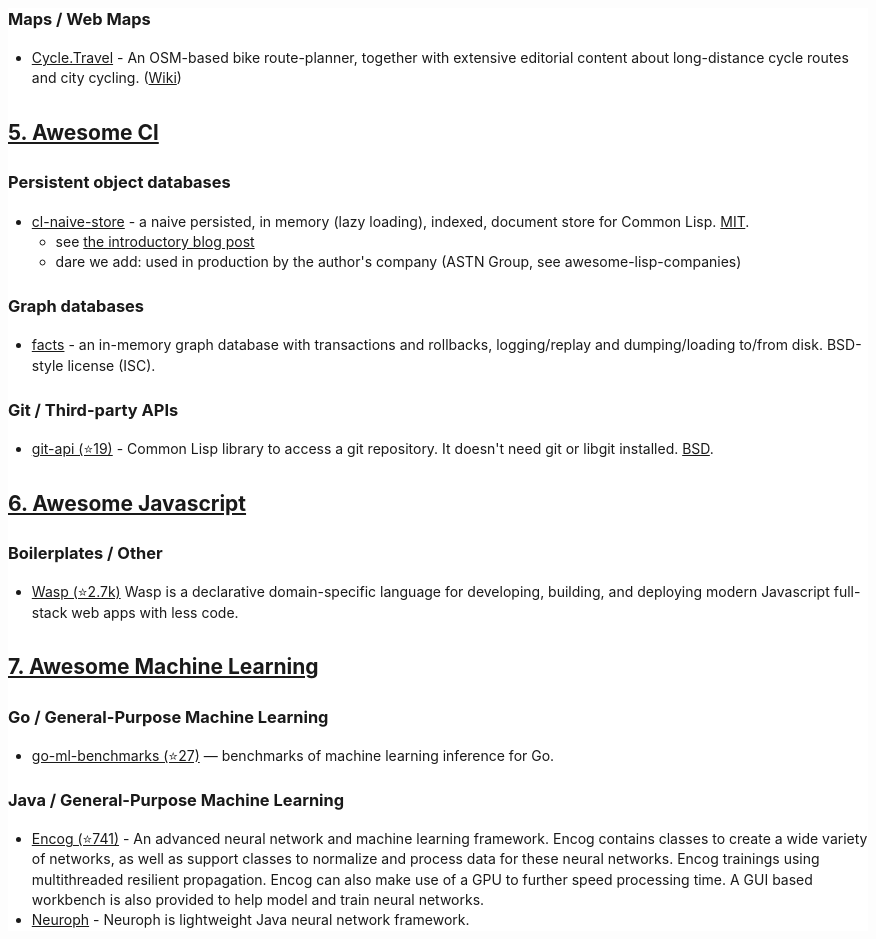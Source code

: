 ### Maps / Web Maps

*   [Cycle.Travel](https://cycle.travel/map) - An OSM-based bike route-planner, together with extensive editorial content about long-distance cycle routes and city cycling. ([Wiki](https://wiki.openstreetmap.org/wiki/Cycle.travel))

## [5. Awesome Cl](/content/CodyReichert/awesome-cl/README.md)

### Persistent object databases

*   [cl-naive-store](https://gitlab.com/Harag/cl-naive-store) - a naive persisted, in memory (lazy loading), indexed, document store for Common Lisp. [MIT](https://opensource.org/licenses/MIT).
    *   see [the introductory blog post](https://zaries.wordpress.com/2022/05/31/cl-naive-store/)
    *   dare we add: used in production by the author's company (ASTN Group, see awesome-lisp-companies)

### Graph databases

*   [facts](https://github.com/cl-facts/facts) - an in-memory graph database with transactions and rollbacks, logging/replay and dumping/loading to/from disk. BSD-style license (ISC).

### Git / Third-party APIs

*   [git-api (⭐19)](https://github.com/fourier/git-api) - Common Lisp library to access a git repository. It doesn't need git or libgit installed. [BSD](https://directory.fsf.org/wiki/License:BSD_3Clause).

## [6. Awesome Javascript](/content/sorrycc/awesome-javascript/README.md)

### Boilerplates / Other

*   [Wasp (⭐2.7k)](https://github.com/wasp-lang/wasp) Wasp is a declarative domain-specific language for developing, building, and deploying modern Javascript full-stack web apps with less code.

## [7. Awesome Machine Learning](/content/josephmisiti/awesome-machine-learning/README.md)

### Go / General-Purpose Machine Learning

*   [go-ml-benchmarks (⭐27)](https://github.com/nikolaydubina/go-ml-benchmarks) — benchmarks of machine learning inference for Go.

### Java / General-Purpose Machine Learning

*   [Encog (⭐741)](https://github.com/encog/encog-java-core) - An advanced neural network and machine learning framework. Encog contains classes to create a wide variety of networks, as well as support classes to normalize and process data for these neural networks. Encog trainings using multithreaded resilient propagation. Encog can also make use of a GPU to further speed processing time. A GUI based workbench is also provided to help model and train neural networks.
*   [Neuroph](http://neuroph.sourceforge.net/) - Neuroph is lightweight Java neural network framework.

